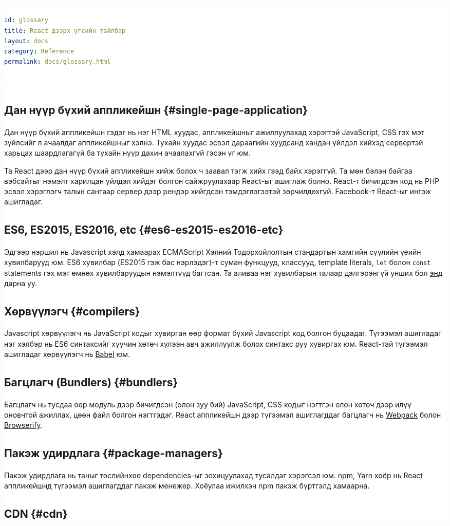 ```yaml
---
id: glossary
title: React дээрх үгсийн тайлбар
layout: docs
category: Reference
permalink: docs/glossary.html

---
```


## Дан нүүр бүхий аппликейшн {#single-page-application}

Дан нүүр бүхий аппликейшн гэдэг нь нэг HTML хуудас, аппликейшныг ажиллуулахад хэрэгтэй JavaScript, CSS гэх мэт зүйлсийг л ачаалдаг аппликейшныг хэлнэ. Тухайн хуудас эсвэл дараагийн хуудсанд хандан үйлдэл хийхэд сервертэй харьцах шаардлагагүй ба тухайн нүүр дахин ачаалахгүй гэсэн үг юм.

Та React дээр дан нүүр бүхий аппликейшн хийж болох ч заавал тэгж хийх гээд байх хэрэггүй. Та мөн бэлэн байгаа вэбсайтыг нэмэлт харилцан үйлдэл хийдэг болгон сайжруулахаар React-ыг ашиглаж болно. React-т бичигдсэн код нь PHP эсвэл хэрэглэгч талын сангаар  сервер дээр рендэр хийгдсэн тэмдэглэгээтэй зөрчилдөхгүй. Facebook-т React-ыг ингэж ашигладаг. 


## ES6, ES2015, ES2016, etc {#es6-es2015-es2016-etc}

Эдгээр нэршил нь Javascript хэлд хамаарах ECMAScript Хэлний Тодорхойлолтын стандартын хамгийн сүүлийн үеийн хувилбарууд юм. 
ES6 хувилбар (ES2015 гэж бас нэрлэдэг)-т суман функцууд, классууд, template literals, `let` болон `const` statements гэх мэт  өмнөх хувилбаруудын нэмэлтүүд багтсан. Та аливаа нэг хувилбарын талаар дэлгэрэнгүй унших бол [энд](https://en.wikipedia.org/wiki/ECMAScript#Versions) дарна уу.

## Хөрвүүлэгч {#compilers}

Javascript хөрвүүлэгч нь JavaScript кодыг хувирган өөр формат бүхий Javascript код болгон буцаадаг. Түгээмэл ашигладаг нэг хэлбэр нь  ES6 синтаксийг хуучин хөтөч хүлээн авч ажиллуулж болох синтакс руу хувиргах юм. React-тай түгээмэл ашигладаг хөрвүүлэгч нь [Babel](https://babeljs.io/) юм.

## Багцлагч (Bundlers) {#bundlers}

Багцлагч нь тусдаа өөр модуль дээр бичигдсэн (олон зуу бий) JavaScript, CSS кодыг нэгтгэн олон хөтөч дээр илүү оновчтой ажиллах, цөөн файл болгон нэгтгэдэг. React аппликейшн дээр түгээмэл ашиглагддаг багцлагч нь [Webpack](https://webpack.js.org/) болон [Browserify](http://browserify.org/).


## Пакэж удирдлага {#package-managers}

Пакэж удирдлага нь таныг төслийнхөө dependencies-ыг зохицуулахад тусалдаг хэрэгсэл юм. [npm](https://www.npmjs.com/), [Yarn](https://yarnpkg.com/) хоёр нь React аппликейшнд түгээмэл ашиглагддаг пакэж менежер. Хоёулаа ижилхэн npm пакэж бүртгэлд хамаарна.


## CDN {#cdn}
